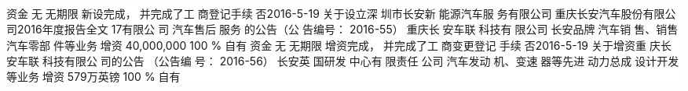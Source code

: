 资金
无
无期限
新设完成，
并完成了工
商登记手续
否2016-5-19
关于设立深
圳市长安新
能源汽车服
务有限公司
重庆长安汽车股份有限公司2016年度报告全文
17有限公
司
汽车售后
服务
的公告（公
告编号：
2016-55）
重庆长
安车联
科技有
限公司
长安品牌
汽车销
售、销售
汽车零部
件等业务
增资
40,000,000
100
%
自有
资金
无
无期限
增资完成，
并完成了工
商变更登记
手续
否2016-5-19
关于增资重
庆长安车联
科技有限公
司的公告
（公告编
号：
2016-56）
长安英
国研发
中心有
限责任
公司
汽车发动
机、变速
器等先进
动力总成
设计开发
等业务
增资
579万英镑
100
%
自有